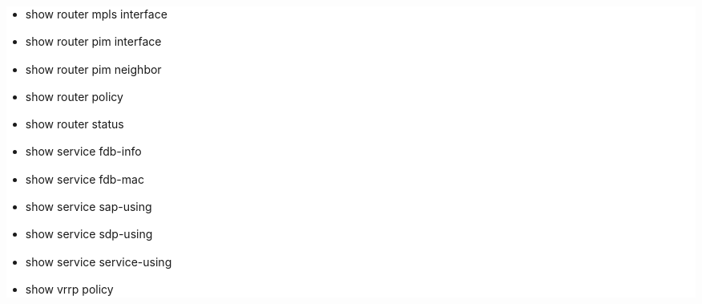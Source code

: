 * show router mpls interface 

* show router pim interface 

* show router pim neighbor 

* show router policy 

* show router status 

* show service fdb-info 

* show service fdb-mac 

* show service sap-using 

* show service sdp-using 

* show service service-using 

* show vrrp policy 

